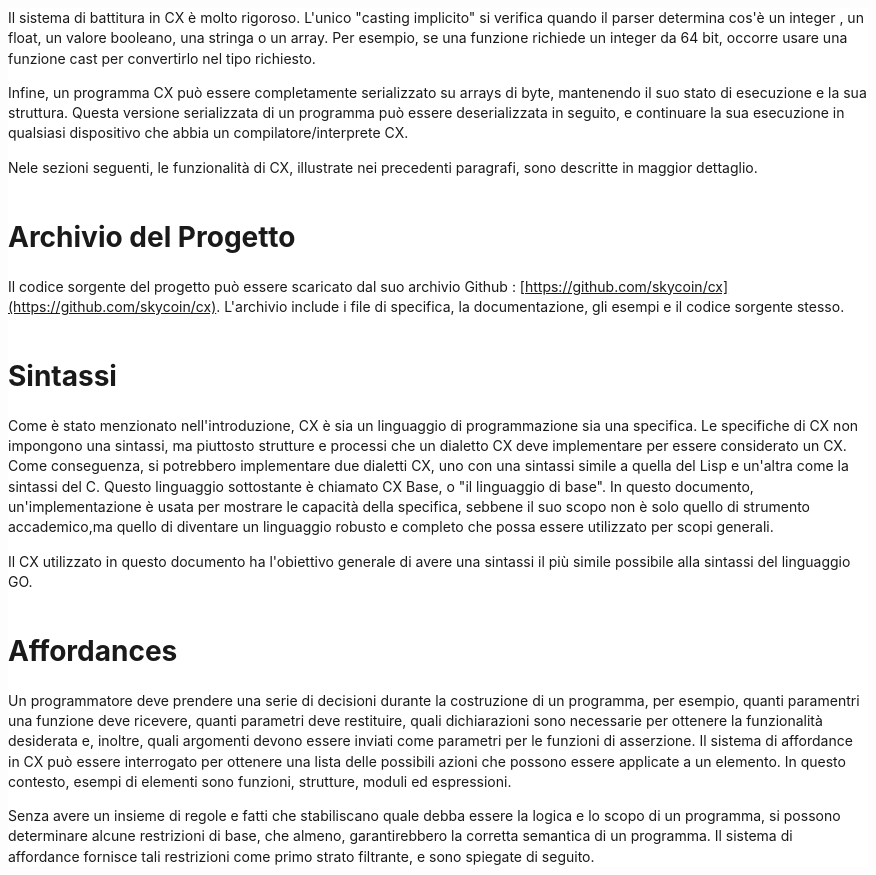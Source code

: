 Il sistema di battitura in CX è molto rigoroso. L'unico "casting implicito"
si verifica quando il parser determina cos'è un integer , un float, un valore
booleano, una stringa o un array. Per esempio, se una funzione richiede un
integer da 64 bit, occorre usare una funzione cast per convertirlo nel tipo
richiesto.

Infine, un programma CX può essere completamente serializzato su arrays di byte,
mantenendo il suo stato di esecuzione e la sua struttura. Questa versione
serializzata di un programma può essere deserializzata in seguito, e continuare
la sua esecuzione in qualsiasi dispositivo che abbia un compilatore/interprete CX.

Nele sezioni seguenti, le funzionalità di CX, illustrate nei precedenti paragrafi,
sono descritte in maggior dettaglio.

# Archivio del Progetto

Il codice sorgente del progetto può essere scaricato dal suo archivio Github :
[https://github.com/skycoin/cx](https://github.com/skycoin/cx). L'archivio include
i file di specifica, la documentazione, gli esempi e il codice sorgente stesso.

# Sintassi

Come è stato menzionato nell'introduzione, CX è sia un linguaggio di programmazione
sia una specifica. Le specifiche di CX non impongono una sintassi,
ma piuttosto strutture e processi che un dialetto CX deve implementare
per essere considerato un CX. Come conseguenza, si potrebbero implementare
due dialetti CX, uno con una sintassi simile a quella del Lisp e un'altra come
la sintassi del C. Questo linguaggio sottostante è chiamato CX Base,
o "il linguaggio di base". In questo documento, un'implementazione è usata
per mostrare le capacità della specifica, sebbene il suo scopo non è solo
quello di strumento accademico,ma quello di diventare un linguaggio robusto e
completo che possa essere utilizzato per scopi generali.

Il CX utilizzato in questo documento ha l'obiettivo generale di avere una sintassi
il più simile possibile alla sintassi del linguaggio GO.

# Affordances

Un programmatore deve prendere una serie di decisioni durante la costruzione
di un programma, per esempio, quanti paramentri una funzione deve ricevere,
quanti parametri deve restituire, quali dichiarazioni sono necessarie per
ottenere la funzionalità desiderata e, inoltre, quali argomenti devono essere
inviati come parametri per le funzioni di asserzione. Il sistema di affordance
in CX può essere interrogato per ottenere una lista delle possibili azioni
che possono essere applicate a un elemento. In questo contesto, esempi di
elementi sono funzioni, strutture, moduli ed espressioni.

Senza avere un insieme di regole e fatti che stabiliscano quale debba essere la
logica e lo scopo di un programma, si possono determinare alcune restrizioni di
base, che almeno, garantirebbero la corretta semantica di un programma. Il sistema
di affordance fornisce tali restrizioni come primo strato filtrante, e sono spiegate
di seguito.
